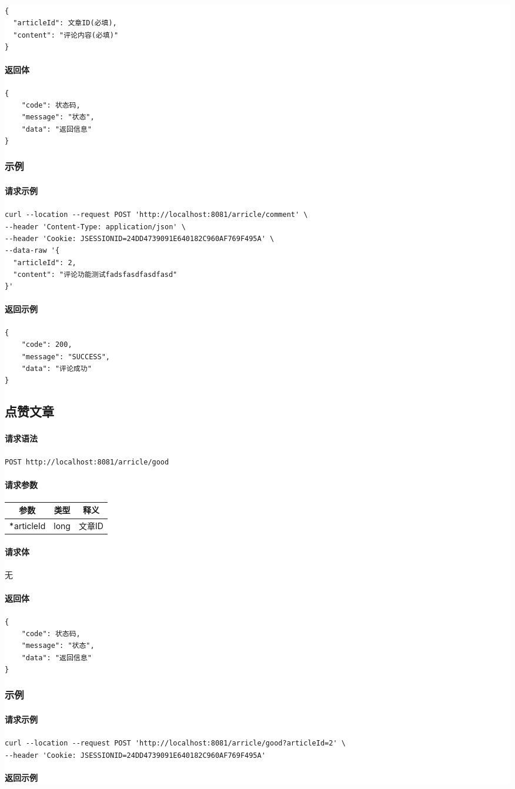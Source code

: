 ~~~
{
  "articleId": 文章ID(必填),
  "content": "评论内容(必填)"
}
~~~
#### 返回体
~~~
{
    "code": 状态码,
    "message": "状态",
    "data": "返回信息"
}
~~~
### 示例
#### 请求示例
~~~
curl --location --request POST 'http://localhost:8081/arricle/comment' \
--header 'Content-Type: application/json' \
--header 'Cookie: JSESSIONID=24DD4739091E640182C960AF769F495A' \
--data-raw '{
  "articleId": 2,
  "content": "评论功能测试fadsfasdfasdfasd"
}'
~~~
#### 返回示例
~~~
{
    "code": 200,
    "message": "SUCCESS",
    "data": "评论成功"
}
~~~
## 点赞文章
#### 请求语法
~~~
POST http://localhost:8081/arricle/good
~~~
#### 请求参数
|     参数     |   类型   |  释义  |
|:----------:|:------:|:----:|
| *articleId |  long  | 文章ID |
#### 请求体
无
#### 返回体
~~~
{
    "code": 状态码,
    "message": "状态",
    "data": "返回信息"
}
~~~
### 示例
#### 请求示例
~~~
curl --location --request POST 'http://localhost:8081/arricle/good?articleId=2' \
--header 'Cookie: JSESSIONID=24DD4739091E640182C960AF769F495A'
~~~
#### 返回示例
~~~
~~~